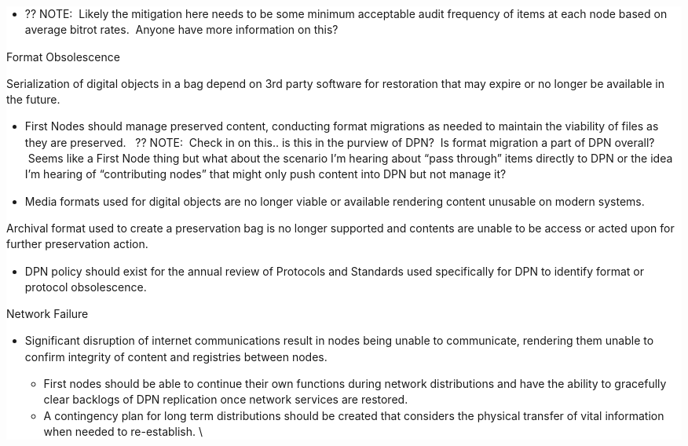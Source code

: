 -   ??
    NOTE: 
     Likely the mitigation here needs to be some minimum acceptable
    audit frequency of items at each node based on average bitrot rates.
     Anyone have more information on this?

Format
Obsolescence

Serialization of
digital objects in a bag depend on 3rd party software for restoration
that may expire or no longer be available in the future.

-   First Nodes
    should manage preserved content, conducting format migrations as
    needed to maintain the viability of files as they are preserved.
      ??
    NOTE: 
     Check in on this.. is this in the purview of DPN?  Is format
    migration a part of DPN overall?  Seems like a First Node thing but
    what about the scenario I’m hearing about “pass through” items
    directly to DPN or the idea I’m hearing of “contributing nodes” that
    might only push content into DPN but not manage it?

-   Media formats
    used for digital objects are no longer viable or available rendering
    content unusable on modern systems.

Archival format
used to create a preservation bag is no longer supported and contents
are unable to be access or acted upon for further preservation
action.

-   DPN policy
    should exist for the annual review of Protocols and Standards used
    specifically for DPN to identify format or
    protocol obsolescence.

Network
Failure

-   Significant
    disruption of internet communications result in nodes being unable
    to communicate, rendering them unable to confirm integrity of
    content and registries between nodes.

    -   First
        nodes should be able to continue their own functions during
        network distributions and have the ability to gracefully clear
        backlogs of DPN replication once network services
        are restored.
    -   A
        contingency plan for long term distributions should be created
        that considers the physical transfer of vital information when
        needed to re-establish. \
        